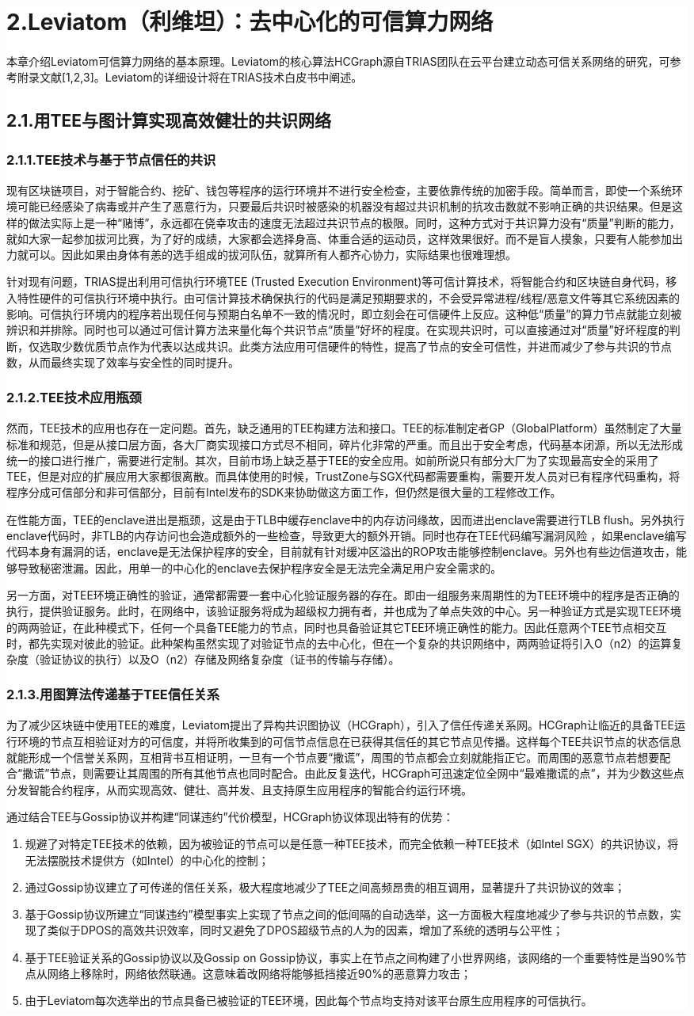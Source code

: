 # 2.Leviatom（利维坦）：去中心化的可信算力网络

本章介绍Leviatom可信算力网络的基本原理。Leviatom的核心算法HCGraph源自TRIAS团队在云平台建立动态可信关系网络的研究，可参考附录文献[1,2,3]。Leviatom的详细设计将在TRIAS技术白皮书中阐述。

## 2.1.用TEE与图计算实现高效健壮的共识网络

### 2.1.1.TEE技术与基于节点信任的共识

现有区块链项目，对于智能合约、挖矿、钱包等程序的运行环境并不进行安全检查，主要依靠传统的加密手段。简单而言，即使一个系统环境可能已经感染了病毒或并产生了恶意行为，只要最后共识时被感染的机器没有超过共识机制的抗攻击数就不影响正确的共识结果。但是这样的做法实际上是一种“赌博”，永远都在侥幸攻击的速度无法超过共识节点的极限。同时，这种方式对于共识算力没有“质量”判断的能力，就如大家一起参加拔河比赛，为了好的成绩，大家都会选择身高、体重合适的运动员，这样效果很好。而不是盲人摸象，只要有人能参加出力就可以。因此如果由身体有恙的选手组成的拔河队伍，就算所有人都齐心协力，实际结果也很难理想。

针对现有问题，TRIAS提出利用可信执行环境TEE (Trusted Execution Environment)等可信计算技术，将智能合约和区块链自身代码，移入特性硬件的可信执行环境中执行。由可信计算技术确保执行的代码是满足预期要求的，不会受异常进程/线程/恶意文件等其它系统因素的影响。可信执行环境内的程序若出现任何与预期白名单不一致的情况时，即立刻会在可信硬件上反应。这种低“质量”的算力节点就能立刻被辨识和并排除。同时也可以通过可信计算方法来量化每个共识节点“质量”好坏的程度。在实现共识时，可以直接通过对“质量”好坏程度的判断，仅选取少数优质节点作为代表以达成共识。此类方法应用可信硬件的特性，提高了节点的安全可信性，并进而减少了参与共识的节点数，从而最终实现了效率与安全性的同时提升。

### 2.1.2.TEE技术应用瓶颈

然而，TEE技术的应用也存在一定问题。首先，缺乏通用的TEE构建方法和接口。TEE的标准制定者GP（GlobalPlatform）虽然制定了大量标准和规范，但是从接口层方面，各大厂商实现接口方式尽不相同，碎片化非常的严重。而且出于安全考虑，代码基本闭源，所以无法形成统一的接口进行推广，需要进行定制。其次，目前市场上缺乏基于TEE的安全应用。如前所说只有部分大厂为了实现最高安全的采用了TEE，但是对应的扩展应用大家都很离散。而具体使用的时候，TrustZone与SGX代码都需要重构，需要开发人员对已有程序代码重构，将程序分成可信部分和非可信部分，目前有Intel发布的SDK来协助做这方面工作，但仍然是很大量的工程修改工作。

在性能方面，TEE的enclave进出是瓶颈，这是由于TLB中缓存enclave中的内存访问缘故，因而进出enclave需要进行TLB flush。另外执行enclave代码时，非TLB的内存访问也会造成额外的一些检查，导致更大的额外开销。同时也存在TEE代码编写漏洞风险 ，如果enclave编写代码本身有漏洞的话，enclave是无法保护程序的安全，目前就有针对缓冲区溢出的ROP攻击能够控制enclave。另外也有些边信道攻击，能够导致秘密泄漏。因此，用单一的中心化的enclave去保护程序安全是无法完全满足用户安全需求的。

另一方面，对TEE环境正确性的验证，通常都需要一套中心化验证服务器的存在。即由一组服务来周期性的为TEE环境中的程序是否正确的执行，提供验证服务。此时，在网络中，该验证服务将成为超级权力拥有者，并也成为了单点失效的中心。另一种验证方式是实现TEE环境的两两验证，在此种模式下，任何一个具备TEE能力的节点，同时也具备验证其它TEE环境正确性的能力。因此任意两个TEE节点相交互时，都先实现对彼此的验证。此种架构虽然实现了对验证节点的去中心化，但在一个复杂的共识网络中，两两验证将引入O（n2）的运算复杂度（验证协议的执行）以及O（n2）存储及网络复杂度（证书的传输与存储）。

### 2.1.3.用图算法传递基于TEE信任关系

为了减少区块链中使用TEE的难度，Leviatom提出了异构共识图协议（HCGraph），引入了信任传递关系网。HCGraph让临近的具备TEE运行环境的节点互相验证对方的可信度，并将所收集到的可信节点信息在已获得其信任的其它节点见传播。这样每个TEE共识节点的状态信息就能形成一个信誉关系网，互相背书互相证明，一旦有一个节点要“撒谎”，周围的节点都会立刻就能指正它。而周围的恶意节点若想要配合“撒谎”节点，则需要让其周围的所有其他节点也同时配合。由此反复迭代，HCGraph可迅速定位全网中“最难撒谎的点”，并为少数这些点分发智能合约程序，从而实现高效、健壮、高并发、且支持原生应用程序的智能合约运行环境。

通过结合TEE与Gossip协议并构建“同谋违约”代价模型，HCGraph协议体现出特有的优势：

1. 规避了对特定TEE技术的依赖，因为被验证的节点可以是任意一种TEE技术，而完全依赖一种TEE技术（如Intel SGX）的共识协议，将无法摆脱技术提供方（如Intel）的中心化的控制；

2. 通过Gossip协议建立了可传递的信任关系，极大程度地减少了TEE之间高频昂贵的相互调用，显著提升了共识协议的效率；

3. 基于Gossip协议所建立“同谋违约”模型事实上实现了节点之间的低间隔的自动选举，这一方面极大程度地减少了参与共识的节点数，实现了类似于DPOS的高效共识效率，同时又避免了DPOS超级节点的人为的因素，增加了系统的透明与公平性；

4. 基于TEE验证关系的Gossip协议以及Gossip on Gossip协议，事实上在节点之间构建了小世界网络，该网络的一个重要特性是当90%节点从网络上移除时，网络依然联通。这意味着改网络将能够抵挡接近90%的恶意算力攻击；

5. 由于Leviatom每次选举出的节点具备已被验证的TEE环境，因此每个节点均支持对该平台原生应用程序的可信执行。    
